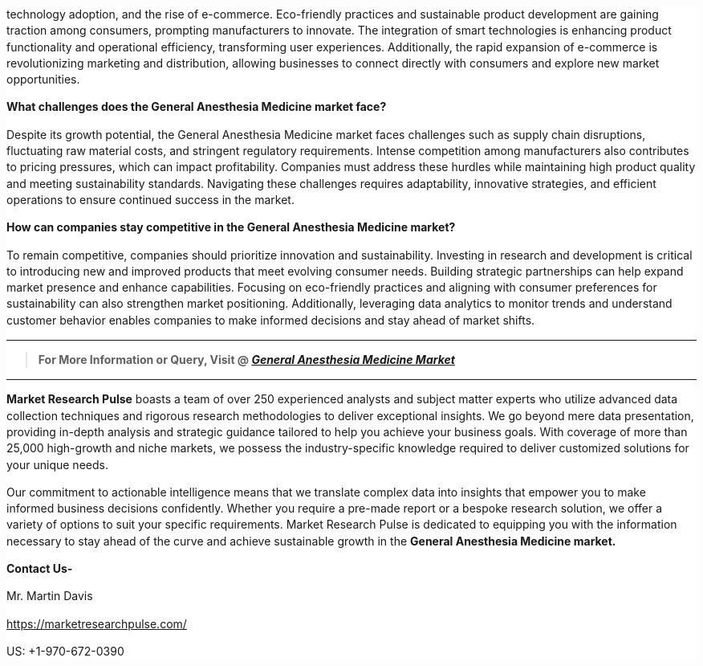 technology adoption, and the rise of e-commerce. Eco-friendly practices and sustainable product development are gaining traction among consumers, prompting manufacturers to innovate. The integration of smart technologies is enhancing product functionality and operational efficiency, transforming user experiences. Additionally, the rapid expansion of e-commerce is revolutionizing marketing and distribution, allowing businesses to connect directly with consumers and explore new market opportunities.</p><p><strong>What challenges does the General Anesthesia Medicine market face?</strong></p><p>Despite its growth potential, the General Anesthesia Medicine market faces challenges such as supply chain disruptions, fluctuating raw material costs, and stringent regulatory requirements. Intense competition among manufacturers also contributes to pricing pressures, which can impact profitability. Companies must address these hurdles while maintaining high product quality and meeting sustainability standards. Navigating these challenges requires adaptability, innovative strategies, and efficient operations to ensure continued success in the market.</p><p><strong>How can companies stay competitive in the General Anesthesia Medicine market?</strong></p><p>To remain competitive, companies should prioritize innovation and sustainability. Investing in research and development is critical to introducing new and improved products that meet evolving consumer needs. Building strategic partnerships can help expand market presence and enhance capabilities. Focusing on eco-friendly practices and aligning with consumer preferences for sustainability can also strengthen market positioning. Additionally, leveraging data analytics to monitor trends and understand customer behavior enables companies to make informed decisions and stay ahead of market shifts.</p><hr /><blockquote><p><strong>For More Information or Query, Visit @&nbsp;<em><a href="https://marketresearchpulse.com/report/136514/general-anesthesia-medicine-market?utm_source=Linkedin&utm_medium=025">General Anesthesia Medicine Market</a></em></strong></p></blockquote><hr /><p><strong>Market Research Pulse</strong> boasts a team of over 250 experienced analysts and subject matter experts who utilize advanced data collection techniques and rigorous research methodologies to deliver exceptional insights. We go beyond mere data presentation, providing in-depth analysis and strategic guidance tailored to help you achieve your business goals. With coverage of more than 25,000 high-growth and niche markets, we possess the industry-specific knowledge required to deliver customized solutions for your unique needs.</p><p>Our commitment to actionable intelligence means that we translate complex data into insights that empower you to make informed business decisions confidently. Whether you require a pre-made report or a bespoke research solution, we offer a variety of options to suit your specific requirements. Market Research Pulse is dedicated to equipping you with the information necessary to stay ahead of the curve and achieve sustainable growth in the <strong>General Anesthesia Medicine market.</strong></p><p><strong>Contact Us-</strong></p><p>Mr. Martin Davis</p><p>https://marketresearchpulse.com/</p><p>US: +1-970-672-0390</p>